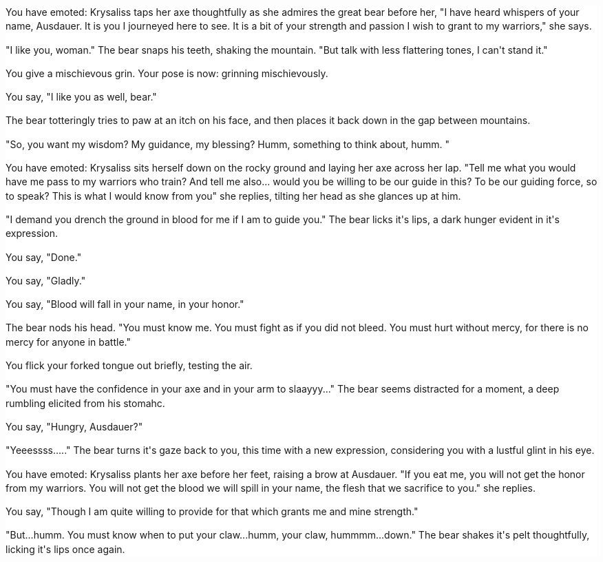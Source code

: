 You have emoted: Krysaliss taps her axe thoughtfully as she admires the great 
bear before her, "I have heard whispers of your name, Ausdauer. It is you I 
journeyed here to see. It is a bit of your strength and passion I wish to grant
to my warriors," she says.

"I like you, woman." The bear snaps his teeth, shaking the 
mountain. "But talk with less flattering tones, I can't stand it."

You give a mischievous grin.
Your pose is now: grinning mischievously.

You say, "I like you as well, bear."

The bear totteringly tries to paw at an itch on his face, and then places it 
back down in the gap between mountains.

"So, you want my wisdom? My guidance, my blessing? Humm, something to think 
about, humm. "

You have emoted: Krysaliss sits herself down on the rocky ground and laying her
axe across her lap. "Tell me what you would have me pass to my warriors who 
train? And tell me also... would you be willing to be our guide in this? To be 
our guiding force, so to speak? This is what I would know from you" she 
replies, tilting her head as she glances up at him.

"I demand you drench the ground in blood for me if I am to guide you." The bear
licks it's lips, a dark hunger evident in it's expression.

You say, "Done."

You say, "Gladly."

You say, "Blood will fall in your name, in your honor."

The bear nods his head. "You must know me. You must fight as if you did not 
bleed. You must hurt without mercy, for there is no mercy for anyone in 
battle."

You flick your forked tongue out briefly, testing the air.

"You must have the confidence in your axe and in your arm to slaayyy..." The 
bear seems distracted for a moment, a deep rumbling elicited from his stomahc.

You say, "Hungry, Ausdauer?"

"Yeeessss....." The bear turns it's gaze back to you, this time with a new 
expression, considering you with a lustful glint in his eye.

You have emoted: Krysaliss plants her axe before her feet, raising a brow at 
Ausdauer. "If you eat me, you will not get the honor from my warriors. You will
not get the blood we will spill in your name, the flesh that we sacrifice to 
you." she replies.

You say, "Though I am quite willing to provide for that which grants me and 
mine strength."

"But...humm. You must know when to put your claw...humm, your claw, 
hummmm...down." The bear shakes it's pelt thoughtfully, licking it's lips once 
again.
